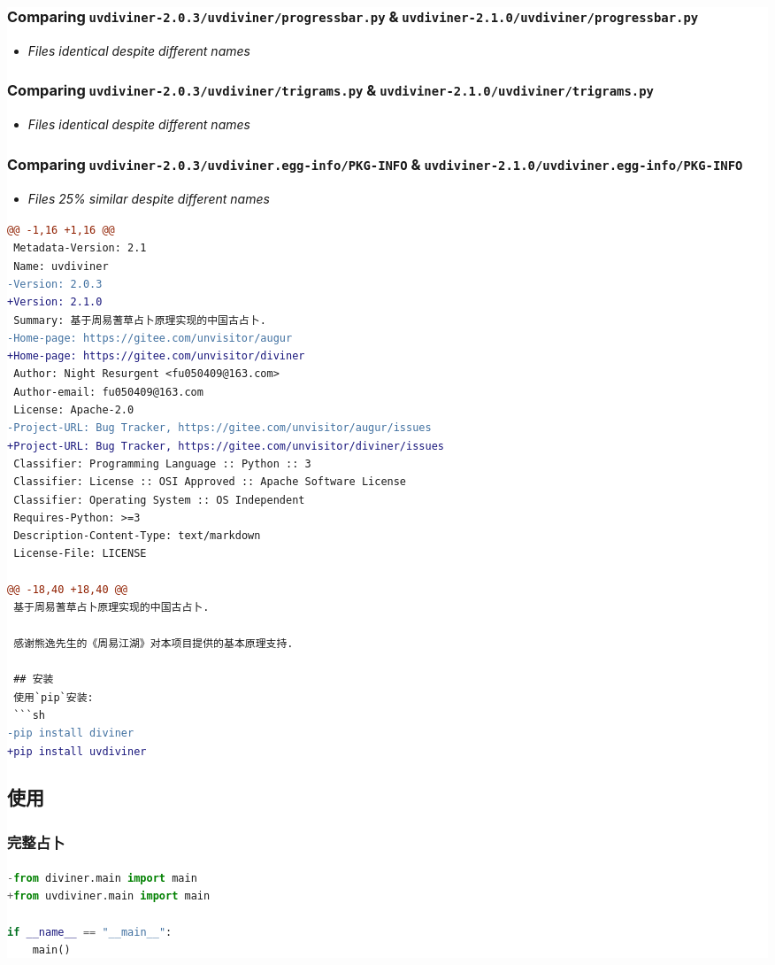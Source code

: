 ### Comparing `uvdiviner-2.0.3/uvdiviner/progressbar.py` & `uvdiviner-2.1.0/uvdiviner/progressbar.py`

 * *Files identical despite different names*

### Comparing `uvdiviner-2.0.3/uvdiviner/trigrams.py` & `uvdiviner-2.1.0/uvdiviner/trigrams.py`

 * *Files identical despite different names*

### Comparing `uvdiviner-2.0.3/uvdiviner.egg-info/PKG-INFO` & `uvdiviner-2.1.0/uvdiviner.egg-info/PKG-INFO`

 * *Files 25% similar despite different names*

```diff
@@ -1,16 +1,16 @@
 Metadata-Version: 2.1
 Name: uvdiviner
-Version: 2.0.3
+Version: 2.1.0
 Summary: 基于周易蓍草占卜原理实现的中国古占卜.
-Home-page: https://gitee.com/unvisitor/augur
+Home-page: https://gitee.com/unvisitor/diviner
 Author: Night Resurgent <fu050409@163.com>
 Author-email: fu050409@163.com
 License: Apache-2.0
-Project-URL: Bug Tracker, https://gitee.com/unvisitor/augur/issues
+Project-URL: Bug Tracker, https://gitee.com/unvisitor/diviner/issues
 Classifier: Programming Language :: Python :: 3
 Classifier: License :: OSI Approved :: Apache Software License
 Classifier: Operating System :: OS Independent
 Requires-Python: >=3
 Description-Content-Type: text/markdown
 License-File: LICENSE
 
@@ -18,40 +18,40 @@
 基于周易蓍草占卜原理实现的中国古占卜.
 
 感谢熊逸先生的《周易江湖》对本项目提供的基本原理支持.
 
 ## 安装
 使用`pip`安装:
 ```sh
-pip install diviner
+pip install uvdiviner
 ```
 
 ## 使用
 ### 完整占卜
 ```python
-from diviner.main import main
+from uvdiviner.main import main
 
 if __name__ == "__main__":
     main()
 ```
 